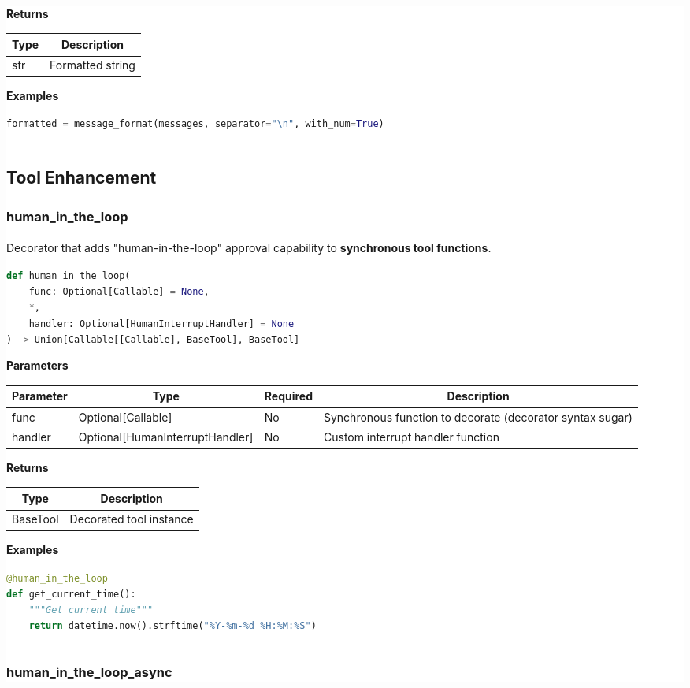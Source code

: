 **Returns**

| Type | Description      |
| ---- | ---------------- |
| str  | Formatted string |

**Examples**

```python
formatted = message_format(messages, separator="\n", with_num=True)
```

---

## Tool Enhancement

### human_in_the_loop

Decorator that adds "human-in-the-loop" approval capability to **synchronous tool functions**.

```python
def human_in_the_loop(
    func: Optional[Callable] = None,
    *,
    handler: Optional[HumanInterruptHandler] = None
) -> Union[Callable[[Callable], BaseTool], BaseTool]
```

**Parameters**

| Parameter | Type                            | Required | Description                                               |
| --------- | ------------------------------- | -------- | --------------------------------------------------------- |
| func      | Optional[Callable]              | No       | Synchronous function to decorate (decorator syntax sugar) |
| handler   | Optional[HumanInterruptHandler] | No       | Custom interrupt handler function                         |

**Returns**

| Type     | Description             |
| -------- | ----------------------- |
| BaseTool | Decorated tool instance |

**Examples**

```python
@human_in_the_loop
def get_current_time():
    """Get current time"""
    return datetime.now().strftime("%Y-%m-%d %H:%M:%S")
```

---

### human_in_the_loop_async
